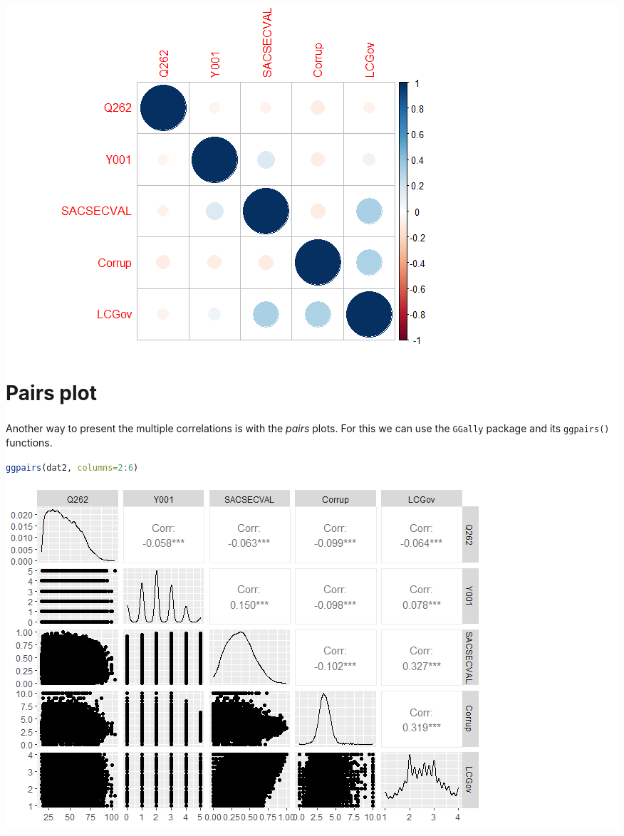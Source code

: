 ![](6_1_correlation_files/figure-gfm/unnamed-chunk-20-1.png)

# Pairs plot

Another way to present the multiple correlations is with the *pairs*
plots. For this we can use the `GGally` package and its `ggpairs()`
functions.

``` r
ggpairs(dat2, columns=2:6)
```

![](6_1_correlation_files/figure-gfm/unnamed-chunk-21-1.png)

